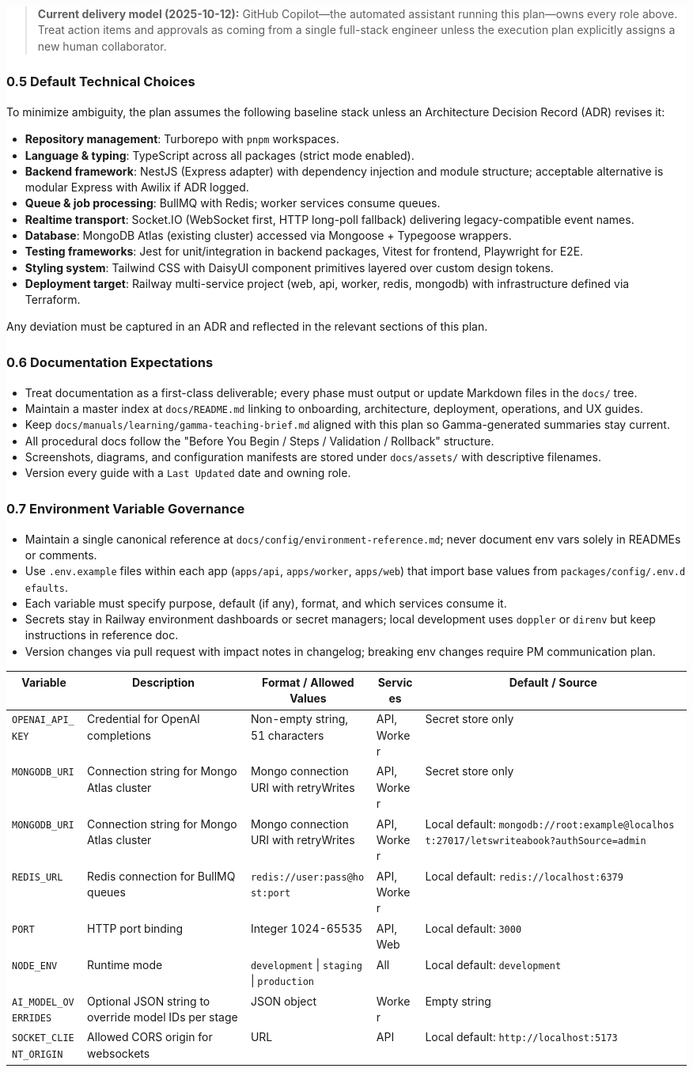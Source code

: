 > **Current delivery model (2025-10-12):** GitHub Copilot—the automated assistant running this plan—owns every role above. Treat action items and approvals as coming from a single full-stack engineer unless the execution plan explicitly assigns a new human collaborator.

### 0.5 Default Technical Choices
To minimize ambiguity, the plan assumes the following baseline stack unless an Architecture Decision Record (ADR) revises it:

- **Repository management**: Turborepo with `pnpm` workspaces.
- **Language & typing**: TypeScript across all packages (strict mode enabled).
- **Backend framework**: NestJS (Express adapter) with dependency injection and module structure; acceptable alternative is modular Express with Awilix if ADR logged.
- **Queue & job processing**: BullMQ with Redis; worker services consume queues.
- **Realtime transport**: Socket.IO (WebSocket first, HTTP long-poll fallback) delivering legacy-compatible event names.
- **Database**: MongoDB Atlas (existing cluster) accessed via Mongoose + Typegoose wrappers.
- **Testing frameworks**: Jest for unit/integration in backend packages, Vitest for frontend, Playwright for E2E.
- **Styling system**: Tailwind CSS with DaisyUI component primitives layered over custom design tokens.
- **Deployment target**: Railway multi-service project (web, api, worker, redis, mongodb) with infrastructure defined via Terraform.

Any deviation must be captured in an ADR and reflected in the relevant sections of this plan.

### 0.6 Documentation Expectations
- Treat documentation as a first-class deliverable; every phase must output or update Markdown files in the `docs/` tree.
- Maintain a master index at `docs/README.md` linking to onboarding, architecture, deployment, operations, and UX guides.
- Keep `docs/manuals/learning/gamma-teaching-brief.md` aligned with this plan so Gamma-generated summaries stay current.
- All procedural docs follow the "Before You Begin / Steps / Validation / Rollback" structure.
- Screenshots, diagrams, and configuration manifests are stored under `docs/assets/` with descriptive filenames.
- Version every guide with a `Last Updated` date and owning role.

### 0.7 Environment Variable Governance
- Maintain a single canonical reference at `docs/config/environment-reference.md`; never document env vars solely in READMEs or comments.
- Use `.env.example` files within each app (`apps/api`, `apps/worker`, `apps/web`) that import base values from `packages/config/.env.defaults`.
- Each variable must specify purpose, default (if any), format, and which services consume it.
- Secrets stay in Railway environment dashboards or secret managers; local development uses `doppler` or `direnv` but keep instructions in reference doc.
- Version changes via pull request with impact notes in changelog; breaking env changes require PM communication plan.

| Variable | Description | Format / Allowed Values | Services | Default / Source |
| --- | --- | --- | --- | --- |
| `OPENAI_API_KEY` | Credential for OpenAI completions | Non-empty string, 51 characters | API, Worker | Secret store only |
| `MONGODB_URI` | Connection string for Mongo Atlas cluster | Mongo connection URI with retryWrites | API, Worker | Secret store only |
| `MONGODB_URI` | Connection string for Mongo Atlas cluster | Mongo connection URI with retryWrites | API, Worker | Local default: `mongodb://root:example@localhost:27017/letswriteabook?authSource=admin` |
| `REDIS_URL` | Redis connection for BullMQ queues | `redis://user:pass@host:port` | API, Worker | Local default: `redis://localhost:6379` |
| `PORT` | HTTP port binding | Integer 1024-65535 | API, Web | Local default: `3000` |
| `NODE_ENV` | Runtime mode | `development` \| `staging` \| `production` | All | Local default: `development` |
| `AI_MODEL_OVERRIDES` | Optional JSON string to override model IDs per stage | JSON object | Worker | Empty string |
| `SOCKET_CLIENT_ORIGIN` | Allowed CORS origin for websockets | URL | API | Local default: `http://localhost:5173` |